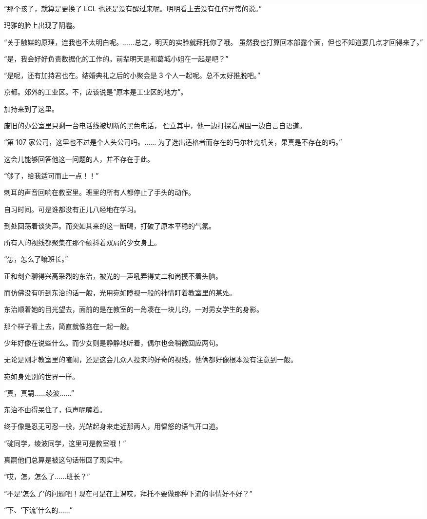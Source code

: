 “那个孩子，就算是更换了 LCL 也还是没有醒过来呢。明明看上去没有任何异常的说。”

玛雅的脸上出现了阴霾。

“关于触媒的原理，连我也不太明白呢。……总之，明天的实验就拜托你了哦。
虽然我也打算回本部露个面，但也不知道要几点才回得来了。”

“是，我会好好负责数据化的工作的。前辈明天是和葛城小姐在一起是吧？”

“是呢，还有加持君也在。结婚典礼之后的小聚会是 3 个人一起呢。总不太好推脱吧。”

京都。郊外的工业区。不，应该说是“原本是工业区的地方”。

加持来到了这里。

废旧的办公室里只剩一台电话线被切断的黑色电话，
伫立其中，他一边打探着周围一边自言自语道。

“第 107 家公司，这里也不过是个人头公司吗。……
为了选出适格者而存在的马尔杜克机关，果真是不存在的吗。”

这会儿能够回答他这一问题的人，并不存在于此。

“够了，给我适可而止一点！！”

刺耳的声音回响在教室里。班里的所有人都停止了手头的动作。

自习时间。可是谁都没有正儿八经地在学习。

到处回荡着谈笑声。而突如其来的这一断喝，打破了原本平稳的气氛。

所有人的视线都聚集在那个颤抖着双肩的少女身上。

“怎，怎么了嘛班长。”

正和剑介聊得兴高采烈的东治，被光的一声吼弄得丈二和尚摸不着头脑。

而仿佛没有听到东治的话一般，光用宛如瞪视一般的神情盯着教室里的某处。

东治顺着她的目光望去，面前的是在教室的一角凑在一块儿的，一对男女学生的身影。

那个样子看上去，简直就像抱在一起一般。

少年好像在说些什么。而少女则是静静地听着，偶尔也会稍微回应两句。

无论是刚才教室里的喧闹，还是这会儿众人投来的好奇的视线，他俩都好像根本没有注意到一般。

宛如身处别的世界一样。

“真，真嗣……绫波……”

东治不由得呆住了，低声呢喃着。

终于像是忍无可忍一般，光站起身来走近那两人，用愠怒的语气开口道。

“碇同学，绫波同学，这里可是教室哦！”

真嗣他们总算是被这句话带回了现实中。

“哎，怎，怎么了……班长？”

“不是‘怎么了’的问题吧！现在可是在上课哎，拜托不要做那种下流的事情好不好？”

“下、‘下流’什么的……”
